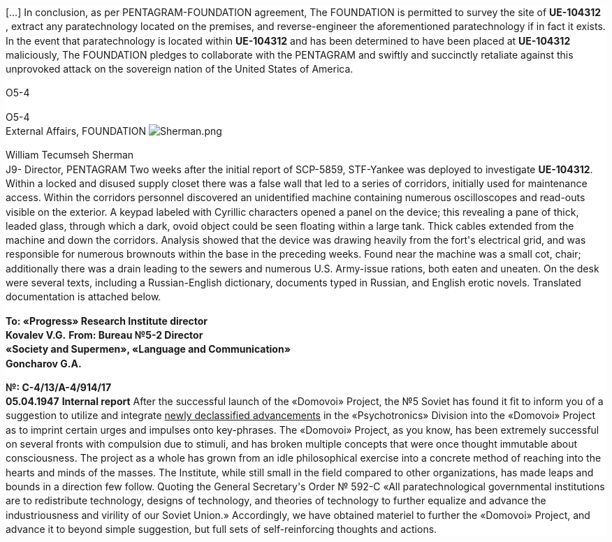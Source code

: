 
[…]
In conclusion, as per PENTAGRAM-FOUNDATION agreement, The FOUNDATION is permitted to survey the site of **UE-104312** , extract any paratechnology located on the premises, and reverse-engineer the aforementioned paratechnology if in fact it exists. In the event that paratechnology is located within **UE-104312** and has been determined to have been placed at **UE-104312** maliciously, The FOUNDATION pledges to collaborate with the PENTAGRAM and swiftly and succinctly retaliate against this unprovoked attack on the sovereign nation of the United States of America.  
  

O5-4  
  
O5-4  
External Affairs, FOUNDATION
![Sherman.png](https://scp-wiki.wdfiles.com/local--files/scp-5859/Sherman.png)  
  
  
William Tecumseh Sherman  
J9- Director, PENTAGRAM
Two weeks after the initial report of SCP-5859, STF-Yankee was deployed to investigate **UE-104312**. Within a locked and disused supply closet there was a false wall that led to a series of corridors, initially used for maintenance access. Within the corridors personnel discovered an unidentified machine containing numerous oscilloscopes and read-outs visible on the exterior. A keypad labeled with Cyrillic characters opened a panel on the device; this revealing a pane of thick, leaded glass, through which a dark, ovoid object could be seen floating within a large tank.
Thick cables extended from the machine and down the corridors. Analysis showed that the device was drawing heavily from the fort's electrical grid, and was responsible for numerous brownouts within the base in the preceding weeks.
Found near the machine was a small cot, chair; additionally there was a drain leading to the sewers and numerous U.S. Army-issue rations, both eaten and uneaten. On the desk were several texts, including a Russian-English dictionary, documents typed in Russian, and English erotic novels.
Translated documentation is attached below.
  

  
  
  
  
  
  

**To: «Progress» Research Institute director**  
**Kovalev V.G.**
**From: Bureau №5-2 Director**  
**«Society and Supermen», «Language and Communication»**  
**Goncharov G.A.**
  
  
  
  

**№: C-4/13/A-4/914/17**  
**05.04.1947**
**Internal report**
After the successful launch of the «Domovoi» Project, the №5 Soviet has found it fit to inform you of a suggestion to utilize and integrate [newly declassified advancements](http://scp-wiki.wikidot.com/scp-2664) in the «Psychotronics» Division into the «Domovoi» Project as to imprint certain urges and impulses onto key-phrases.
The «Domovoi» Project, as you know, has been extremely successful on several fronts with compulsion due to stimuli, and has broken multiple concepts that were once thought immutable about consciousness. The project as a whole has grown from an idle philosophical exercise into a concrete method of reaching into the hearts and minds of the masses. The Institute, while still small in the field compared to other organizations, has made leaps and bounds in a direction few follow.
Quoting the General Secretary's Order № 592-C «All paratechnological governmental institutions are to redistribute technology, designs of technology, and theories of technology to further equalize and advance the industriousness and virility of our Soviet Union.» Accordingly, we have obtained materiel to further the «Domovoi» Project, and advance it to beyond simple suggestion, but full sets of self-reinforcing thoughts and actions.